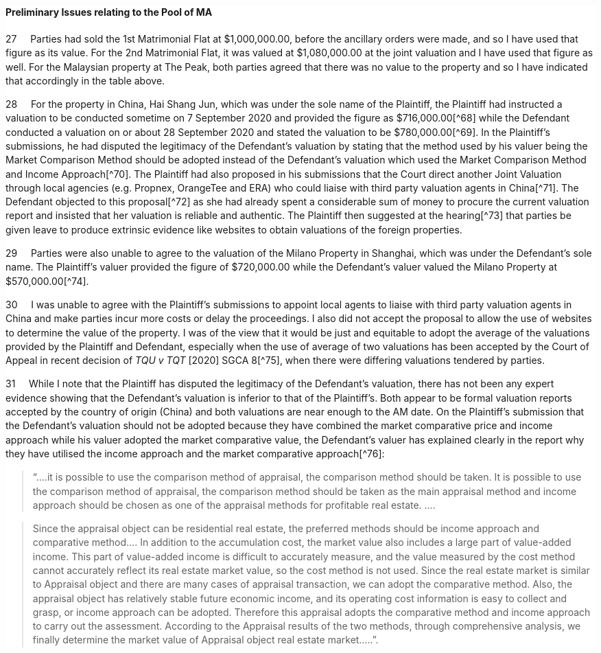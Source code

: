   
  

#### Preliminary Issues relating to the Pool of MA

27     Parties had sold the 1st Matrimonial Flat at $1,000,000.00, before the ancillary orders were made, and so I have used that figure as its value. For the 2nd Matrimonial Flat, it was valued at $1,080,000.00 at the joint valuation and I have used that figure as well. For the Malaysian property at The Peak, both parties agreed that there was no value to the property and so I have indicated that accordingly in the table above.

28     For the property in China, Hai Shang Jun, which was under the sole name of the Plaintiff, the Plaintiff had instructed a valuation to be conducted sometime on 7 September 2020 and provided the figure as $716,000.00[^68] while the Defendant conducted a valuation on or about 28 September 2020 and stated the valuation to be $780,000.00[^69]. In the Plaintiff’s submissions, he had disputed the legitimacy of the Defendant’s valuation by stating that the method used by his valuer being the Market Comparison Method should be adopted instead of the Defendant’s valuation which used the Market Comparison Method and Income Approach[^70]. The Plaintiff had also proposed in his submissions that the Court direct another Joint Valuation through local agencies (e.g. Propnex, OrangeTee and ERA) who could liaise with third party valuation agents in China[^71]. The Defendant objected to this proposal[^72] as she had already spent a considerable sum of money to procure the current valuation report and insisted that her valuation is reliable and authentic. The Plaintiff then suggested at the hearing[^73] that parties be given leave to produce extrinsic evidence like websites to obtain valuations of the foreign properties.

29     Parties were also unable to agree to the valuation of the Milano Property in Shanghai, which was under the Defendant’s sole name. The Plaintiff’s valuer provided the figure of $720,000.00 while the Defendant’s valuer valued the Milano Property at $570,000.00[^74].

30     I was unable to agree with the Plaintiff’s submissions to appoint local agents to liaise with third party valuation agents in China and make parties incur more costs or delay the proceedings. I also did not accept the proposal to allow the use of websites to determine the value of the property. I was of the view that it would be just and equitable to adopt the average of the valuations provided by the Plaintiff and Defendant, especially when the use of average of two valuations has been accepted by the Court of Appeal in recent decision of _TQU v TQT_ <span class="citation">\[2020\] SGCA 8</span>[^75], when there were differing valuations tendered by parties.

31     While I note that the Plaintiff has disputed the legitimacy of the Defendant’s valuation, there has not been any expert evidence showing that the Defendant’s valuation is inferior to that of the Plaintiff’s. Both appear to be formal valuation reports accepted by the country of origin (China) and both valuations are near enough to the AM date. On the Plaintiff’s submission that the Defendant’s valuation should not be adopted because they have combined the market comparative price and income approach while his valuer adopted the market comparative value, the Defendant’s valuer has explained clearly in the report why they have utilised the income approach and the market comparative approach[^76]:

> “….it is possible to use the comparison method of appraisal, the comparison method should be taken. It is possible to use the comparison method of appraisal, the comparison method should be taken as the main appraisal method and income approach should be chosen as one of the appraisal methods for profitable real estate. ….

> Since the appraisal object can be residential real estate, the preferred methods should be income approach and comparative method…. In addition to the accumulation cost, the market value also includes a large part of value-added income. This part of value-added income is difficult to accurately measure, and the value measured by the cost method cannot accurately reflect its real estate market value, so the cost method is not used. Since the real estate market is similar to Appraisal object and there are many cases of appraisal transaction, we can adopt the comparative method. Also, the appraisal object has relatively stable future economic income, and its operating cost information is easy to collect and grasp, or income approach can be adopted. Therefore this appraisal adopts the comparative method and income approach to carry out the assessment. According to the Appraisal results of the two methods, through comprehensive analysis, we finally determine the market value of Appraisal object real estate market…..”.
